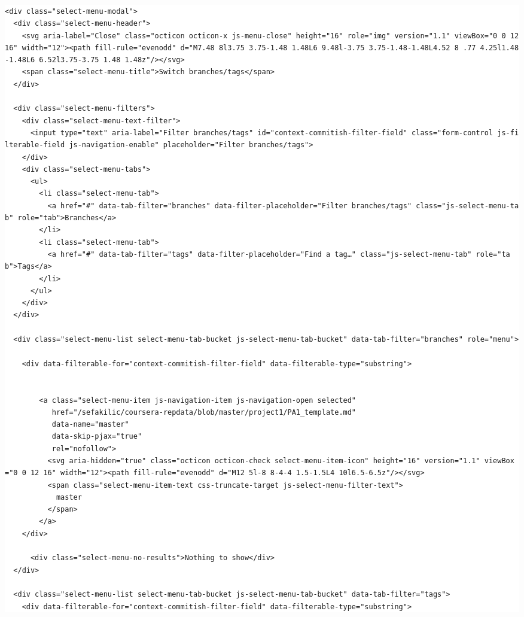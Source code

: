   <div class="select-menu-modal-holder js-menu-content js-navigation-container" data-pjax aria-hidden="true">

    <div class="select-menu-modal">
      <div class="select-menu-header">
        <svg aria-label="Close" class="octicon octicon-x js-menu-close" height="16" role="img" version="1.1" viewBox="0 0 12 16" width="12"><path fill-rule="evenodd" d="M7.48 8l3.75 3.75-1.48 1.48L6 9.48l-3.75 3.75-1.48-1.48L4.52 8 .77 4.25l1.48-1.48L6 6.52l3.75-3.75 1.48 1.48z"/></svg>
        <span class="select-menu-title">Switch branches/tags</span>
      </div>

      <div class="select-menu-filters">
        <div class="select-menu-text-filter">
          <input type="text" aria-label="Filter branches/tags" id="context-commitish-filter-field" class="form-control js-filterable-field js-navigation-enable" placeholder="Filter branches/tags">
        </div>
        <div class="select-menu-tabs">
          <ul>
            <li class="select-menu-tab">
              <a href="#" data-tab-filter="branches" data-filter-placeholder="Filter branches/tags" class="js-select-menu-tab" role="tab">Branches</a>
            </li>
            <li class="select-menu-tab">
              <a href="#" data-tab-filter="tags" data-filter-placeholder="Find a tag…" class="js-select-menu-tab" role="tab">Tags</a>
            </li>
          </ul>
        </div>
      </div>

      <div class="select-menu-list select-menu-tab-bucket js-select-menu-tab-bucket" data-tab-filter="branches" role="menu">

        <div data-filterable-for="context-commitish-filter-field" data-filterable-type="substring">


            <a class="select-menu-item js-navigation-item js-navigation-open selected"
               href="/sefakilic/coursera-repdata/blob/master/project1/PA1_template.md"
               data-name="master"
               data-skip-pjax="true"
               rel="nofollow">
              <svg aria-hidden="true" class="octicon octicon-check select-menu-item-icon" height="16" version="1.1" viewBox="0 0 12 16" width="12"><path fill-rule="evenodd" d="M12 5l-8 8-4-4 1.5-1.5L4 10l6.5-6.5z"/></svg>
              <span class="select-menu-item-text css-truncate-target js-select-menu-filter-text">
                master
              </span>
            </a>
        </div>

          <div class="select-menu-no-results">Nothing to show</div>
      </div>

      <div class="select-menu-list select-menu-tab-bucket js-select-menu-tab-bucket" data-tab-filter="tags">
        <div data-filterable-for="context-commitish-filter-field" data-filterable-type="substring">
